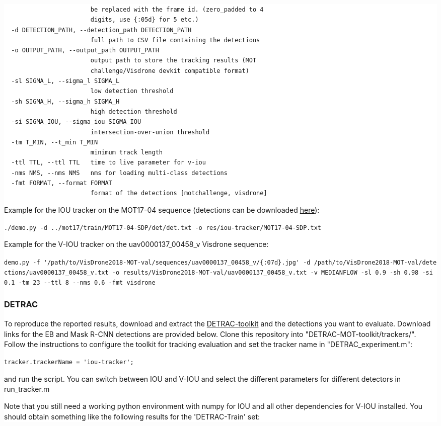 ```
                        be replaced with the frame id. (zero_padded to 4
                        digits, use {:05d} for 5 etc.)
  -d DETECTION_PATH, --detection_path DETECTION_PATH
                        full path to CSV file containing the detections
  -o OUTPUT_PATH, --output_path OUTPUT_PATH
                        output path to store the tracking results (MOT
                        challenge/Visdrone devkit compatible format)
  -sl SIGMA_L, --sigma_l SIGMA_L
                        low detection threshold
  -sh SIGMA_H, --sigma_h SIGMA_H
                        high detection threshold
  -si SIGMA_IOU, --sigma_iou SIGMA_IOU
                        intersection-over-union threshold
  -tm T_MIN, --t_min T_MIN
                        minimum track length
  -ttl TTL, --ttl TTL   time to live parameter for v-iou
  -nms NMS, --nms NMS   nms for loading multi-class detections
  -fmt FORMAT, --format FORMAT
                        format of the detections [motchallenge, visdrone]
```

Example for the IOU tracker on the MOT17-04 sequence (detections can be downloaded [here](https://motchallenge.net/data/MOT17/)):
```
./demo.py -d ../mot17/train/MOT17-04-SDP/det/det.txt -o res/iou-tracker/MOT17-04-SDP.txt
```

Example for the V-IOU tracker on the uav0000137_00458_v Visdrone sequence:
```
demo.py -f '/path/to/VisDrone2018-MOT-val/sequences/uav0000137_00458_v/{:07d}.jpg' -d /path/to/VisDrone2018-MOT-val/detections/uav0000137_00458_v.txt -o results/VisDrone2018-MOT-val/uav0000137_00458_v.txt -v MEDIANFLOW -sl 0.9 -sh 0.98 -si 0.1 -tm 23 --ttl 8 --nms 0.6 -fmt visdrone
```

### DETRAC
To reproduce the reported results, download and extract the [DETRAC-toolkit](http://detrac-db.rit.albany.edu/download)
and the detections you want to evaluate. Download links for the EB and Mask R-CNN detections are provided below.
Clone this repository into "DETRAC-MOT-toolkit/trackers/".
Follow the instructions to configure the toolkit for tracking evaluation and set the tracker name in "DETRAC_experiment.m":

```
tracker.trackerName = 'iou-tracker';
```

and run the script.
You can switch between IOU and V-IOU and select the different parameters for different detectors in run_tracker.m 

Note that you still need a working python environment with numpy for IOU and all other dependencies for V-IOU installed.
You should obtain something like the following results for the 'DETRAC-Train' set:
